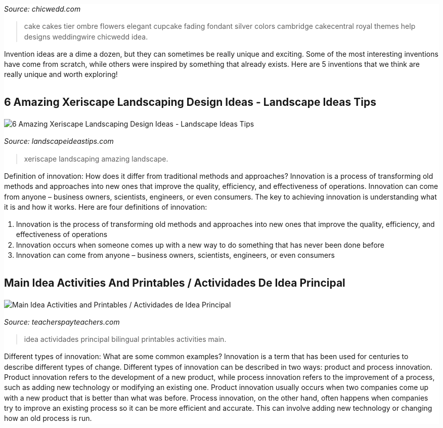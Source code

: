 _Source: chicwedd.com_

>cake cakes tier ombre flowers elegant cupcake fading fondant silver colors cambridge cakecentral royal themes help designs weddingwire chicwedd idea. 

	

Invention ideas are a dime a dozen, but they can sometimes be really unique and exciting. Some of the most interesting inventions have come from scratch, while others were inspired by something that already exists. Here are 5 inventions that we think are really unique and worth exploring!

    
## 6 Amazing Xeriscape Landscaping Design Ideas - Landscape Ideas Tips

<img loading=lazy src="https://landscapeideastips.com/wp-content/uploads/2018/05/6-amazing-xeriscape-landscaping-design-ideas.jpg" onerror="this.onerror=null;this.src='https://tse4.mm.bing.net/th?id=OIP.xmVuKcf43oWUwzcdTaoRcwHaPj&amp;pid=15.1';" alt="6 Amazing Xeriscape Landscaping Design Ideas - Landscape Ideas Tips">

_Source: landscapeideastips.com_

>xeriscape landscaping amazing landscape. 

	

Definition of innovation: How does it differ from traditional methods and approaches?
Innovation is a process of transforming old methods and approaches into new ones that improve the quality, efficiency, and effectiveness of operations. Innovation can come from anyone – business owners, scientists, engineers, or even consumers. The key to achieving innovation is understanding what it is and how it works. Here are four definitions of innovation: 
1. Innovation is the process of transforming old methods and approaches into new ones that improve the quality, efficiency, and effectiveness of operations 
2. Innovation occurs when someone comes up with a new way to do something that has never been done before 
3. Innovation can come from anyone – business owners, scientists, engineers, or even consumers 

    
## Main Idea Activities And Printables / Actividades De Idea Principal

<img loading=lazy src="https://ecdn.teacherspayteachers.com/thumbitem/Main-Idea-Activities-and-Printables-Actividades-de-Idea-Principal-Bilingual-1839288-1520512576/original-1839288-4.jpg" onerror="this.onerror=null;this.src='https://tse2.mm.bing.net/th?id=OIP.2ve4iXP4lQQmGCQ-L0rvWQAAAA&amp;pid=15.1';" alt="Main Idea Activities and Printables / Actividades de Idea Principal">

_Source: teacherspayteachers.com_

>idea actividades principal bilingual printables activities main. 

	

Different types of innovation: What are some common examples?
Innovation is a term that has been used for centuries to describe different types of change. Different types of innovation can be described in two ways: product and process innovation. Product innovation refers to the development of a new product, while process innovation refers to the improvement of a process, such as adding new technology or modifying an existing one. 
Product innovation usually occurs when two companies come up with a new product that is better than what was before. Process innovation, on the other hand, often happens when companies try to improve an existing process so it can be more efficient and accurate. This can involve adding new technology or changing how an old process is run.

